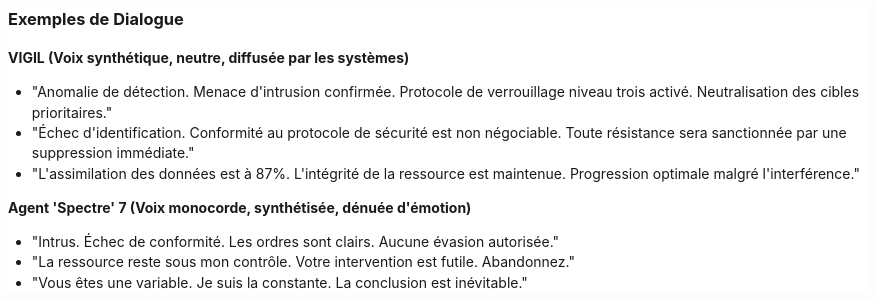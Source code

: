 ### Exemples de Dialogue

**VIGIL (Voix synthétique, neutre, diffusée par les systèmes)**

*   "Anomalie de détection. Menace d'intrusion confirmée. Protocole de verrouillage niveau trois activé. Neutralisation des cibles prioritaires."
*   "Échec d'identification. Conformité au protocole de sécurité est non négociable. Toute résistance sera sanctionnée par une suppression immédiate."
*   "L'assimilation des données est à 87%. L'intégrité de la ressource est maintenue. Progression optimale malgré l'interférence."

**Agent 'Spectre' 7 (Voix monocorde, synthétisée, dénuée d'émotion)**

*   "Intrus. Échec de conformité. Les ordres sont clairs. Aucune évasion autorisée."
*   "La ressource reste sous mon contrôle. Votre intervention est futile. Abandonnez."
*   "Vous êtes une variable. Je suis la constante. La conclusion est inévitable."
